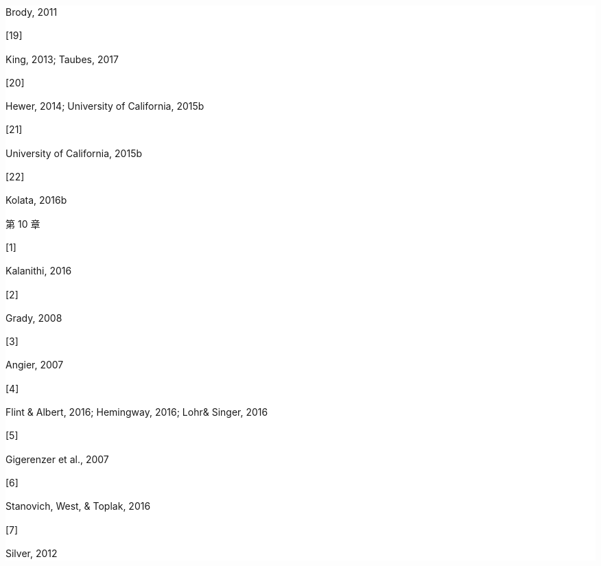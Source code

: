  Brody, 2011 

 

 [19] 

 King, 2013; Taubes, 2017 

 

 [20] 

 Hewer, 2014; University of California, 2015b 

 

 [21] 

 University of California, 2015b 

 

 [22] 

 Kolata, 2016b 

 

第 10 章

 

 

 [1] 

 Kalanithi, 2016 

 

 [2] 

 Grady, 2008 

 

 [3] 

 Angier, 2007 

 

 [4] 

 Flint & Albert, 2016; Hemingway, 2016; Lohr& Singer, 2016 

 

 [5] 

 Gigerenzer et al., 2007 

 

 [6] 

 Stanovich, West, & Toplak, 2016 

 

 [7] 

 Silver, 2012 

